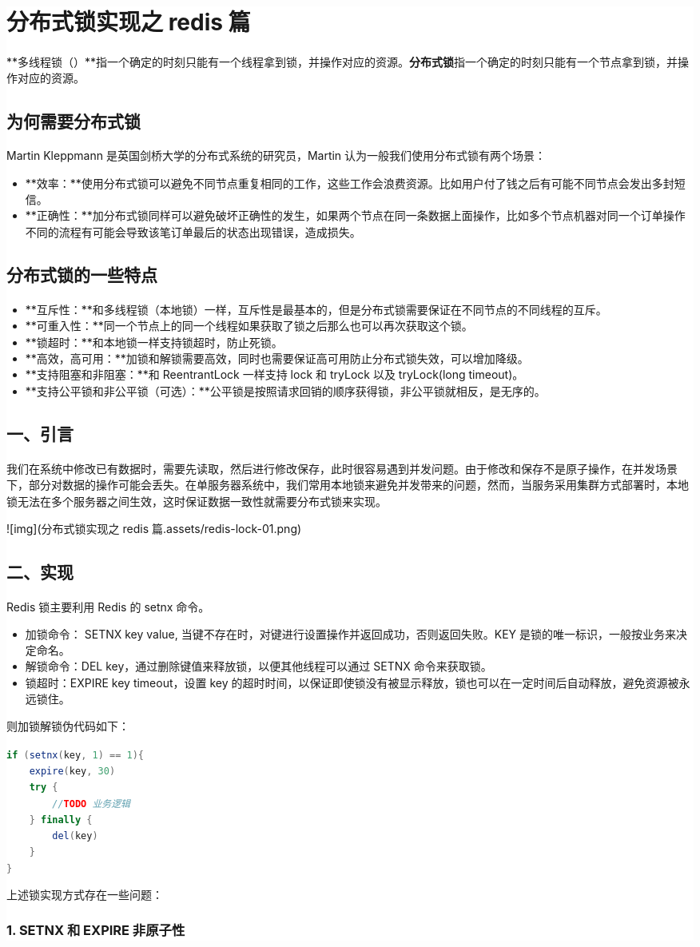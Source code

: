 # 分布式锁实现之 redis 篇

**多线程锁（）**指一个确定的时刻只能有一个线程拿到锁，并操作对应的资源。**分布式锁**指一个确定的时刻只能有一个节点拿到锁，并操作对应的资源。

## 为何需要分布式锁

Martin Kleppmann 是英国剑桥大学的分布式系统的研究员，Martin 认为一般我们使用分布式锁有两个场景：

* **效率：**使用分布式锁可以避免不同节点重复相同的工作，这些工作会浪费资源。比如用户付了钱之后有可能不同节点会发出多封短信。
* **正确性：**加分布式锁同样可以避免破坏正确性的发生，如果两个节点在同一条数据上面操作，比如多个节点机器对同一个订单操作不同的流程有可能会导致该笔订单最后的状态出现错误，造成损失。

## 分布式锁的一些特点

* **互斥性：**和多线程锁（本地锁）一样，互斥性是最基本的，但是分布式锁需要保证在不同节点的不同线程的互斥。
* **可重入性：**同一个节点上的同一个线程如果获取了锁之后那么也可以再次获取这个锁。
* **锁超时：**和本地锁一样支持锁超时，防止死锁。
* **高效，高可用：**加锁和解锁需要高效，同时也需要保证高可用防止分布式锁失效，可以增加降级。
* **支持阻塞和非阻塞：**和 ReentrantLock 一样支持 lock 和 tryLock 以及 tryLock(long timeout)。
* **支持公平锁和非公平锁（可选）：**公平锁是按照请求回销的顺序获得锁，非公平锁就相反，是无序的。

## 一、引言

我们在系统中修改已有数据时，需要先读取，然后进行修改保存，此时很容易遇到并发问题。由于修改和保存不是原子操作，在并发场景下，部分对数据的操作可能会丢失。在单服务器系统中，我们常用本地锁来避免并发带来的问题，然而，当服务采用集群方式部署时，本地锁无法在多个服务器之间生效，这时保证数据一致性就需要分布式锁来实现。

![img](分布式锁实现之 redis 篇.assets/redis-lock-01.png)



## 二、实现

Redis 锁主要利用 Redis 的 setnx 命令。

* 加锁命令： SETNX key value, 当键不存在时，对键进行设置操作并返回成功，否则返回失败。KEY 是锁的唯一标识，一般按业务来决定命名。
* 解锁命令：DEL key，通过删除键值来释放锁，以便其他线程可以通过 SETNX 命令来获取锁。
* 锁超时：EXPIRE key timeout，设置 key 的超时时间，以保证即使锁没有被显示释放，锁也可以在一定时间后自动释放，避免资源被永远锁住。

则加锁解锁伪代码如下：

```java
if (setnx(key, 1) == 1){
    expire(key, 30)
    try {
        //TODO 业务逻辑
    } finally {
        del(key)
    }
}
```

上述锁实现方式存在一些问题：

### 1. SETNX 和 EXPIRE 非原子性
